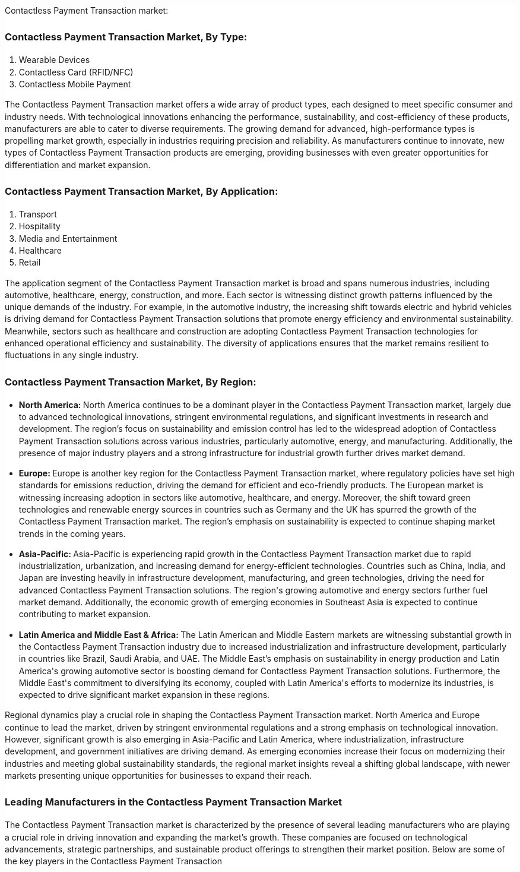 Contactless Payment Transaction market:</p><h3><strong>Contactless Payment Transaction Market, By Type:<br /></strong></h3><ol><li>Wearable Devices<li> Contactless Card (RFID/NFC)<li> Contactless Mobile Payment</li></ol><p>The Contactless Payment Transaction market offers a wide array of product types, each designed to meet specific consumer and industry needs. With technological innovations enhancing the performance, sustainability, and cost-efficiency of these products, manufacturers are able to cater to diverse requirements. The growing demand for advanced, high-performance types is propelling market growth, especially in industries requiring precision and reliability. As manufacturers continue to innovate, new types of Contactless Payment Transaction products are emerging, providing businesses with even greater opportunities for differentiation and market expansion.</p><h3>Contactless Payment Transaction Market,&nbsp;By Application:</h3><ol><li>Transport<li> Hospitality<li> Media and Entertainment<li> Healthcare<li> Retail</li></ol><p>The application segment of the Contactless Payment Transaction market is broad and spans numerous industries, including automotive, healthcare, energy, construction, and more. Each sector is witnessing distinct growth patterns influenced by the unique demands of the industry. For example, in the automotive industry, the increasing shift towards electric and hybrid vehicles is driving demand for Contactless Payment Transaction solutions that promote energy efficiency and environmental sustainability. Meanwhile, sectors such as healthcare and construction are adopting Contactless Payment Transaction technologies for enhanced operational efficiency and sustainability. The diversity of applications ensures that the market remains resilient to fluctuations in any single industry.</p><h3>Contactless Payment Transaction Market, By Region:</h3><ul><li><p><strong>North America:&nbsp;</strong>North America continues to be a dominant player in the Contactless Payment Transaction market, largely due to advanced technological innovations, stringent environmental regulations, and significant investments in research and development. The region&rsquo;s focus on sustainability and emission control has led to the widespread adoption of Contactless Payment Transaction solutions across various industries, particularly automotive, energy, and manufacturing. Additionally, the presence of major industry players and a strong infrastructure for industrial growth further drives market demand.</p></li><li><p><strong><strong>Europe:&nbsp;</strong></strong>Europe is another key region for the Contactless Payment Transaction market, where regulatory policies have set high standards for emissions reduction, driving the demand for efficient and eco-friendly products. The European market is witnessing increasing adoption in sectors like automotive, healthcare, and energy. Moreover, the shift toward green technologies and renewable energy sources in countries such as Germany and the UK has spurred the growth of the Contactless Payment Transaction market. The region&rsquo;s emphasis on sustainability is expected to continue shaping market trends in the coming years.</p></li><li><p><strong><strong>Asia-Pacific:&nbsp;</strong></strong>Asia-Pacific is experiencing rapid growth in the Contactless Payment Transaction market due to rapid industrialization, urbanization, and increasing demand for energy-efficient technologies. Countries such as China, India, and Japan are investing heavily in infrastructure development, manufacturing, and green technologies, driving the need for advanced Contactless Payment Transaction solutions. The region's growing automotive and energy sectors further fuel market demand. Additionally, the economic growth of emerging economies in Southeast Asia is expected to continue contributing to market expansion.</p></li><li><p><strong><strong>Latin America and Middle East &amp; Africa:&nbsp;</strong></strong>The Latin American and Middle Eastern markets are witnessing substantial growth in the Contactless Payment Transaction industry due to increased industrialization and infrastructure development, particularly in countries like Brazil, Saudi Arabia, and UAE. The Middle East&rsquo;s emphasis on sustainability in energy production and Latin America's growing automotive sector is boosting demand for Contactless Payment Transaction solutions. Furthermore, the Middle East's commitment to diversifying its economy, coupled with Latin America's efforts to modernize its industries, is expected to drive significant market expansion in these regions.</p></li></ul><p>Regional dynamics play a crucial role in shaping the Contactless Payment Transaction market. North America and Europe continue to lead the market, driven by stringent environmental regulations and a strong emphasis on technological innovation. However, significant growth is also emerging in Asia-Pacific and Latin America, where industrialization, infrastructure development, and government initiatives are driving demand. As emerging economies increase their focus on modernizing their industries and meeting global sustainability standards, the regional market insights reveal a shifting global landscape, with newer markets presenting unique opportunities for businesses to expand their reach.</p><h3><strong>Leading Manufacturers in the Contactless Payment Transaction Market</strong></h3><p>The Contactless Payment Transaction market is characterized by the presence of several leading manufacturers who are playing a crucial role in driving innovation and expanding the market&rsquo;s growth. These companies are focused on technological advancements, strategic partnerships, and sustainable product offerings to strengthen their market position. Below are some of the key players in the Contactless Payment Transaction